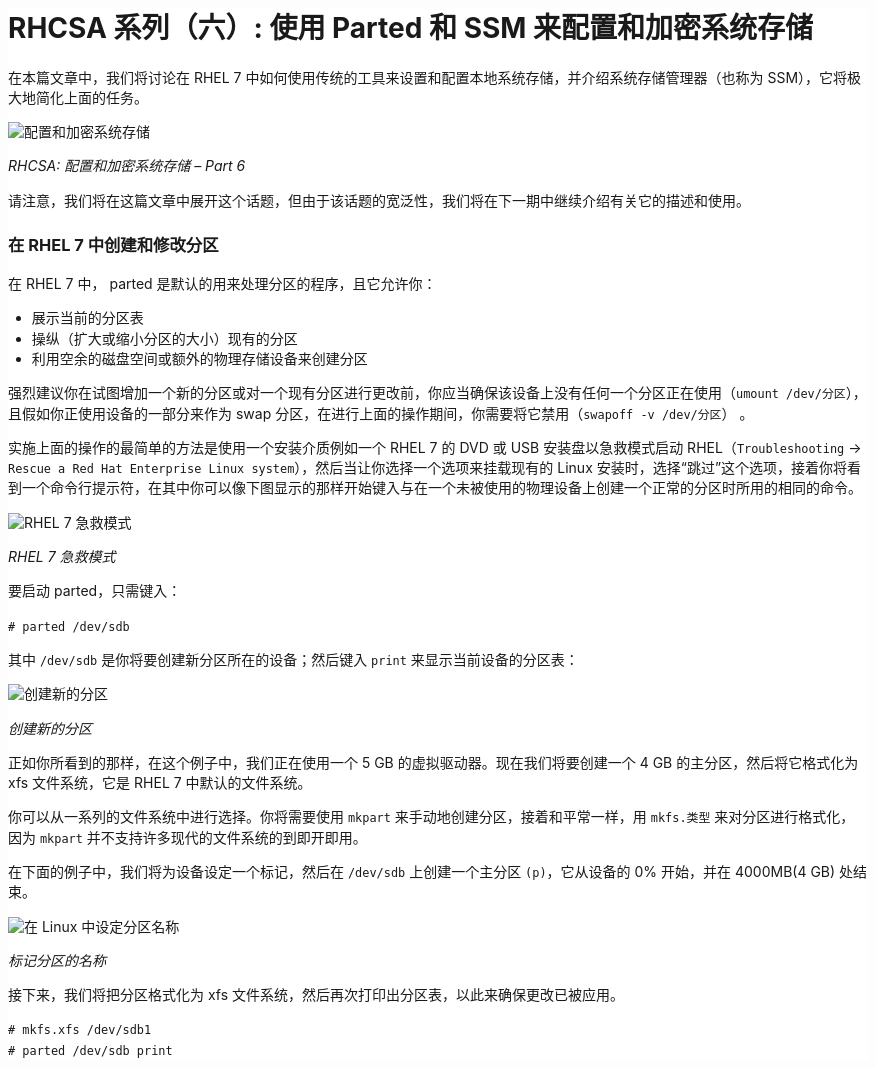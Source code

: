 RHCSA 系列（六）: 使用 Parted 和 SSM 来配置和加密系统存储
================================================================================
在本篇文章中，我们将讨论在 RHEL 7 中如何使用传统的工具来设置和配置本地系统存储，并介绍系统存储管理器（也称为 SSM），它将极大地简化上面的任务。

![配置和加密系统存储](http://www.tecmint.com/wp-content/uploads/2015/04/Configure-and-Encrypt-System-Storage.png)

*RHCSA: 配置和加密系统存储 – Part 6*

请注意，我们将在这篇文章中展开这个话题，但由于该话题的宽泛性，我们将在下一期中继续介绍有关它的描述和使用。

### 在 RHEL 7 中创建和修改分区 ###

在 RHEL 7 中， parted 是默认的用来处理分区的程序，且它允许你：

- 展示当前的分区表
- 操纵（扩大或缩小分区的大小）现有的分区
- 利用空余的磁盘空间或额外的物理存储设备来创建分区

强烈建议你在试图增加一个新的分区或对一个现有分区进行更改前，你应当确保该设备上没有任何一个分区正在使用（`umount /dev/分区`），且假如你正使用设备的一部分来作为 swap 分区，在进行上面的操作期间，你需要将它禁用（`swapoff -v /dev/分区`） 。

实施上面的操作的最简单的方法是使用一个安装介质例如一个 RHEL 7 的 DVD 或 USB 安装盘以急救模式启动 RHEL（`Troubleshooting` → `Rescue a Red Hat Enterprise Linux system`），然后当让你选择一个选项来挂载现有的 Linux 安装时，选择“跳过”这个选项，接着你将看到一个命令行提示符，在其中你可以像下图显示的那样开始键入与在一个未被使用的物理设备上创建一个正常的分区时所用的相同的命令。

![RHEL 7 急救模式](http://www.tecmint.com/wp-content/uploads/2015/04/RHEL-7-Rescue-Mode.png)

*RHEL 7 急救模式*

要启动 parted，只需键入：

    # parted /dev/sdb

其中 `/dev/sdb` 是你将要创建新分区所在的设备；然后键入 `print` 来显示当前设备的分区表：

![创建新的分区](http://www.tecmint.com/wp-content/uploads/2015/04/Create-New-Partition.png)

*创建新的分区*

正如你所看到的那样，在这个例子中，我们正在使用一个 5 GB 的虚拟驱动器。现在我们将要创建一个 4 GB 的主分区，然后将它格式化为 xfs 文件系统，它是 RHEL 7 中默认的文件系统。

你可以从一系列的文件系统中进行选择。你将需要使用 `mkpart` 来手动地创建分区，接着和平常一样，用 `mkfs.类型` 来对分区进行格式化，因为 `mkpart` 并不支持许多现代的文件系统的到即开即用。

在下面的例子中，我们将为设备设定一个标记，然后在 `/dev/sdb` 上创建一个主分区 `(p)`，它从设备的 0% 开始，并在 4000MB(4 GB) 处结束。

![在 Linux 中设定分区名称](http://www.tecmint.com/wp-content/uploads/2015/04/Label-Partition.png)

*标记分区的名称*

接下来，我们将把分区格式化为 xfs 文件系统，然后再次打印出分区表，以此来确保更改已被应用。

    # mkfs.xfs /dev/sdb1
    # parted /dev/sdb print
